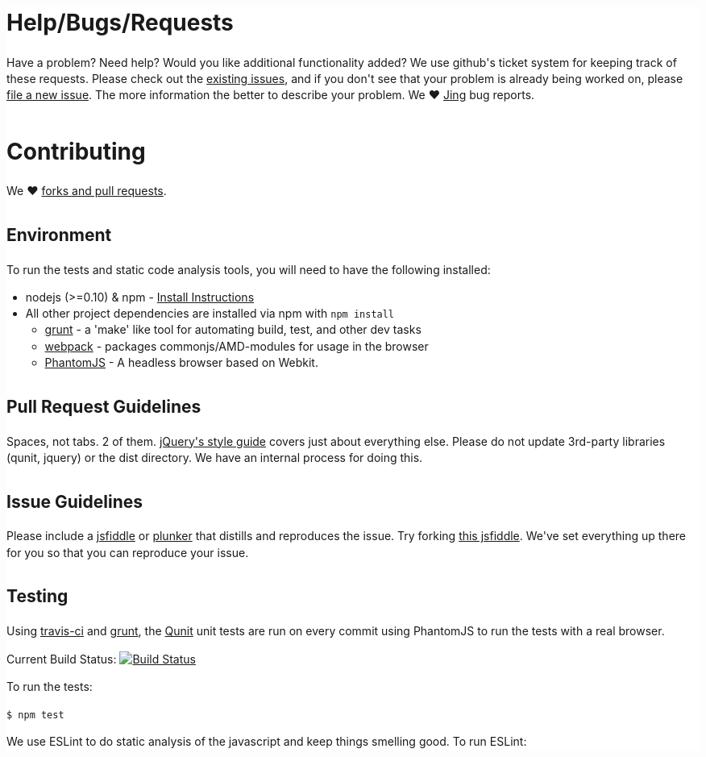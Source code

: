 
# Help/Bugs/Requests
Have a problem? Need help? Would you like additional functionality added? We use github's ticket system for keeping track of these requests.
Please check out the [existing issues](https://github.com/krux/postscribe/issues), and if you don't see that your problem is already being
worked on, please [file a new issue](https://github.com/krux/postscribe/issues/new). The more information the better to describe your problem.
We ♥ [Jing](http://www.techsmith.com/jing.html) bug reports.


# Contributing
We ♥ [forks and pull requests](https://help.github.com/articles/using-pull-requests).


## Environment
To run the tests and static code analysis tools, you will need to have the following installed:

* nodejs (>=0.10) & npm - [Install Instructions](https://github.com/joyent/node/wiki/Installation)
* All other project dependencies are installed via npm with `npm install`
  * [grunt](http://gruntjs.com) - a 'make' like tool for automating build, test, and other dev tasks
  * [webpack](https://webpack.github.io/) - packages commonjs/AMD-modules for usage in the browser
  * [PhantomJS](http://phantomjs.org/) - A headless browser based on Webkit.


## Pull Request Guidelines
Spaces, not tabs. 2 of them. [jQuery's style guide](http://docs.jquery.com/JQuery_Core_Style_Guidelines) covers just about everything else.
Please do not update 3rd-party libraries (qunit, jquery) or the dist directory. We have an internal process for doing this.


## Issue Guidelines
Please include a [jsfiddle](http://jsfiddle.net) or [plunker](http://plnkr.co) that distills and reproduces the issue.
Try forking [this jsfiddle](http://jsfiddle.net/dbrans/Znpxv/). We've set everything up there for you so that you can reproduce your issue.


## Testing
Using [travis-ci](https://travis-ci.org) and [grunt](http://gruntjs.com), the [Qunit](http://qunitjs.com) unit tests are run on every commit using PhantomJS to run the tests with a real browser.

Current Build Status: [![Build Status](https://travis-ci.org/krux/postscribe.svg?branch=master)](https://travis-ci.org/krux/postscribe)

To run the tests:

`$ npm test`

We use ESLint to do static analysis of the javascript and keep things smelling good. To run ESLint:
